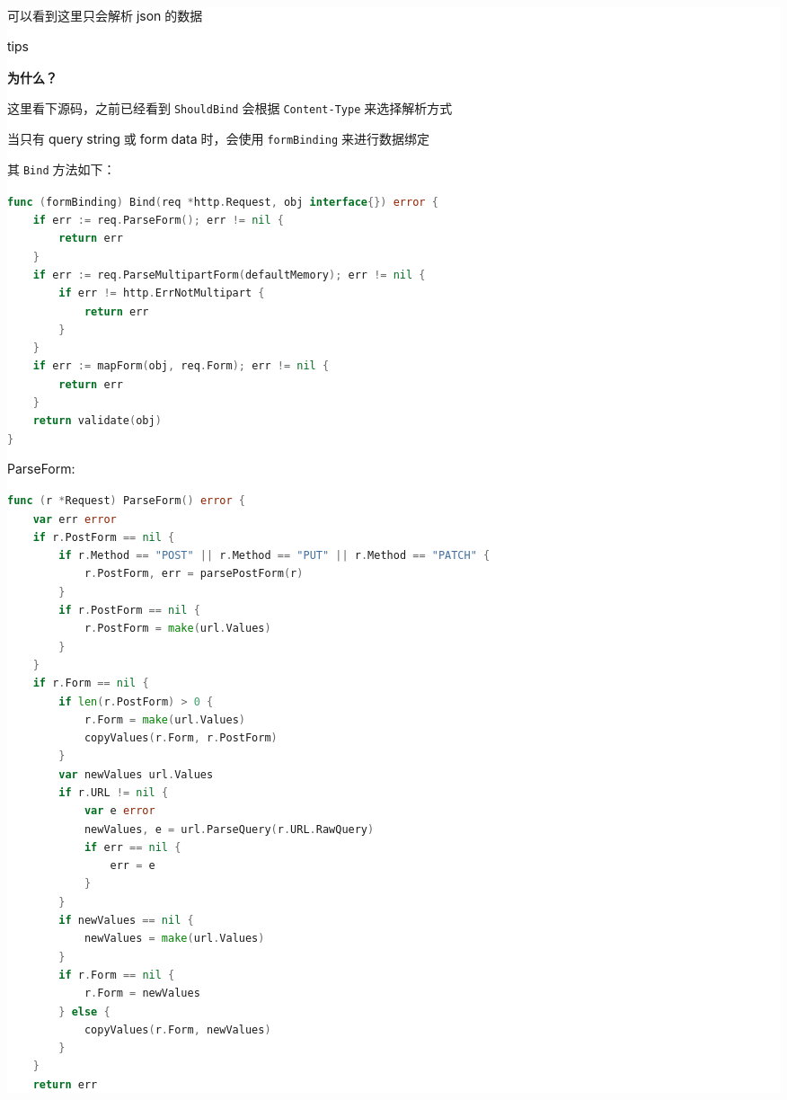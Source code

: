 可以看到这里只会解析 json 的数据

tips

**为什么？**

这里看下源码，之前已经看到 `ShouldBind` 会根据 `Content-Type` 来选择解析方式

当只有 query string 或 form data 时，会使用  `formBinding` 来进行数据绑定

其 `Bind` 方法如下：

```go
func (formBinding) Bind(req *http.Request, obj interface{}) error {
	if err := req.ParseForm(); err != nil {
		return err
	}
	if err := req.ParseMultipartForm(defaultMemory); err != nil {
		if err != http.ErrNotMultipart {
			return err
		}
	}
	if err := mapForm(obj, req.Form); err != nil {
		return err
	}
	return validate(obj)
}
```

ParseForm:

```go
func (r *Request) ParseForm() error {
	var err error
	if r.PostForm == nil {
		if r.Method == "POST" || r.Method == "PUT" || r.Method == "PATCH" {
			r.PostForm, err = parsePostForm(r)
		}
		if r.PostForm == nil {
			r.PostForm = make(url.Values)
		}
	}
	if r.Form == nil {
		if len(r.PostForm) > 0 {
			r.Form = make(url.Values)
			copyValues(r.Form, r.PostForm)
		}
		var newValues url.Values
		if r.URL != nil {
			var e error
			newValues, e = url.ParseQuery(r.URL.RawQuery)
			if err == nil {
				err = e
			}
		}
		if newValues == nil {
			newValues = make(url.Values)
		}
		if r.Form == nil {
			r.Form = newValues
		} else {
			copyValues(r.Form, newValues)
		}
	}
	return err
```

